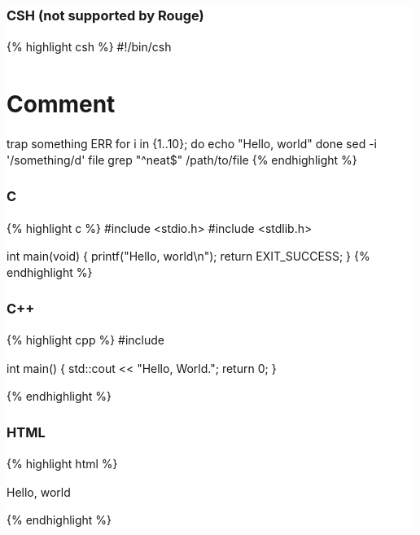 ### CSH (not supported by Rouge)

{% highlight csh %}
#!/bin/csh
# Comment
trap something ERR
for i in {1..10}; do
  echo "Hello, world"
done
sed -i '/something/d' file
grep "^neat$" /path/to/file
{% endhighlight %}

### C

{% highlight c %}
#include <stdio.h>
#include <stdlib.h>

int main(void) {
  printf("Hello, world\n");
  return EXIT_SUCCESS;
}
{% endhighlight %}

### C++

{% highlight cpp %}
#include <iostream>

int main() {
  std::cout << "Hello, World.";
  return 0;
}

{% endhighlight %}

### HTML

{% highlight html %}
<!DOCTYPE html>
  <head>
    <title>Title</title>
    <style>body {width: 500px;}</style>
    <script type="application/javascript">
      function $init() {return true;}
    </script>
  </head>
  <body>
    <p class="test" id='title'>Hello, world</p>
    <!-- here goes the rest of the page -->
  </body>
</html>
{% endhighlight %}
